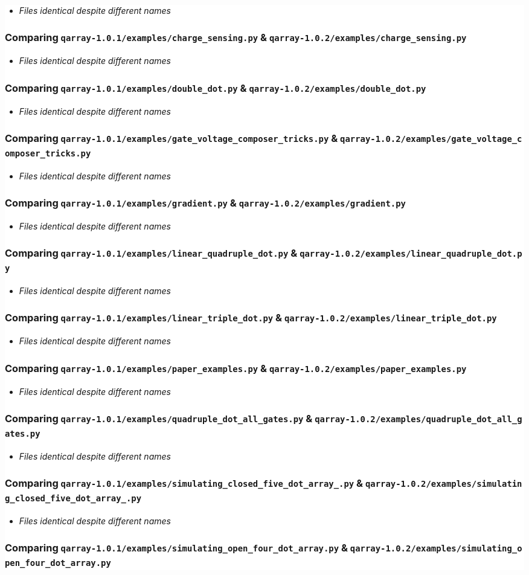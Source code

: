  * *Files identical despite different names*

### Comparing `qarray-1.0.1/examples/charge_sensing.py` & `qarray-1.0.2/examples/charge_sensing.py`

 * *Files identical despite different names*

### Comparing `qarray-1.0.1/examples/double_dot.py` & `qarray-1.0.2/examples/double_dot.py`

 * *Files identical despite different names*

### Comparing `qarray-1.0.1/examples/gate_voltage_composer_tricks.py` & `qarray-1.0.2/examples/gate_voltage_composer_tricks.py`

 * *Files identical despite different names*

### Comparing `qarray-1.0.1/examples/gradient.py` & `qarray-1.0.2/examples/gradient.py`

 * *Files identical despite different names*

### Comparing `qarray-1.0.1/examples/linear_quadruple_dot.py` & `qarray-1.0.2/examples/linear_quadruple_dot.py`

 * *Files identical despite different names*

### Comparing `qarray-1.0.1/examples/linear_triple_dot.py` & `qarray-1.0.2/examples/linear_triple_dot.py`

 * *Files identical despite different names*

### Comparing `qarray-1.0.1/examples/paper_examples.py` & `qarray-1.0.2/examples/paper_examples.py`

 * *Files identical despite different names*

### Comparing `qarray-1.0.1/examples/quadruple_dot_all_gates.py` & `qarray-1.0.2/examples/quadruple_dot_all_gates.py`

 * *Files identical despite different names*

### Comparing `qarray-1.0.1/examples/simulating_closed_five_dot_array_.py` & `qarray-1.0.2/examples/simulating_closed_five_dot_array_.py`

 * *Files identical despite different names*

### Comparing `qarray-1.0.1/examples/simulating_open_four_dot_array.py` & `qarray-1.0.2/examples/simulating_open_four_dot_array.py`
